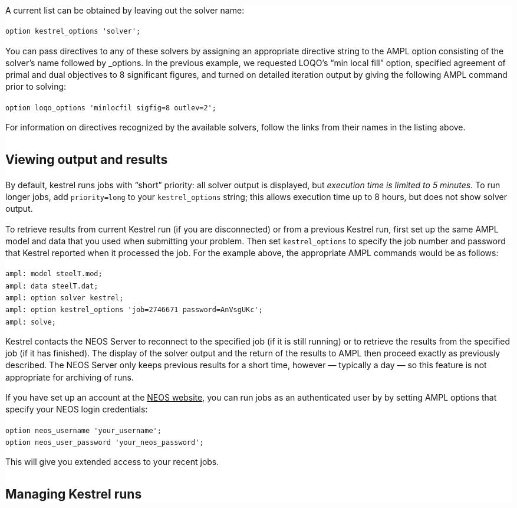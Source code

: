 
A current list can be obtained by leaving out the solver name:

```
option kestrel_options 'solver';
```

You can pass directives to any of these solvers by assigning an appropriate directive string to the AMPL option consisting of the solver’s name followed by \_options. In the previous example, we requested LOQO’s “min local fill” option, specified agreement of primal and dual objectives to 8 significant figures, and turned on detailed iteration output by giving the following AMPL command prior to solving:

```
option loqo_options 'minlocfil sigfig=8 outlev=2';
```

For information on directives recognized by the available solvers, follow the links from their names in the listing above.

## Viewing output and results

By default, kestrel runs jobs with “short” priority: all solver output is displayed, but _execution time is limited to 5 minutes._ To run longer jobs, add `priority=long` to your `kestrel_options` string; this allows execution time up to 8 hours, but does not show solver output.

To retrieve results from current Kestrel run (if you are disconnected) or from a previous Kestrel run, first set up the same AMPL model and data that you used when submitting your problem. Then set `kestrel_options` to specify the job number and password that Kestrel reported when it processed the job. For the example above, the appropriate AMPL commands would be as follows:

```
ampl: model steelT.mod;
ampl: data steelT.dat;
ampl: option solver kestrel;
ampl: option kestrel_options 'job=2746671 password=AnVsgUKc';
ampl: solve;
```

Kestrel contacts the NEOS Server to reconnect to the specified job (if it is still running) or to retrieve the results from the specified job (if it has finished). The display of the solver output and the return of the results to AMPL then proceed exactly as previously described. The NEOS Server only keeps previous results for a short time, however — typically a day — so this feature is not appropriate for archiving of runs.

If you have set up an account at the [NEOS website](https://neso-server.org), you can run jobs as an authenticated user by by setting AMPL options that specify your NEOS login credentials:

```
option neos_username 'your_username';
option neos_user_password 'your_neos_password';
```

This will give you extended access to your recent jobs.

## Managing Kestrel runs
